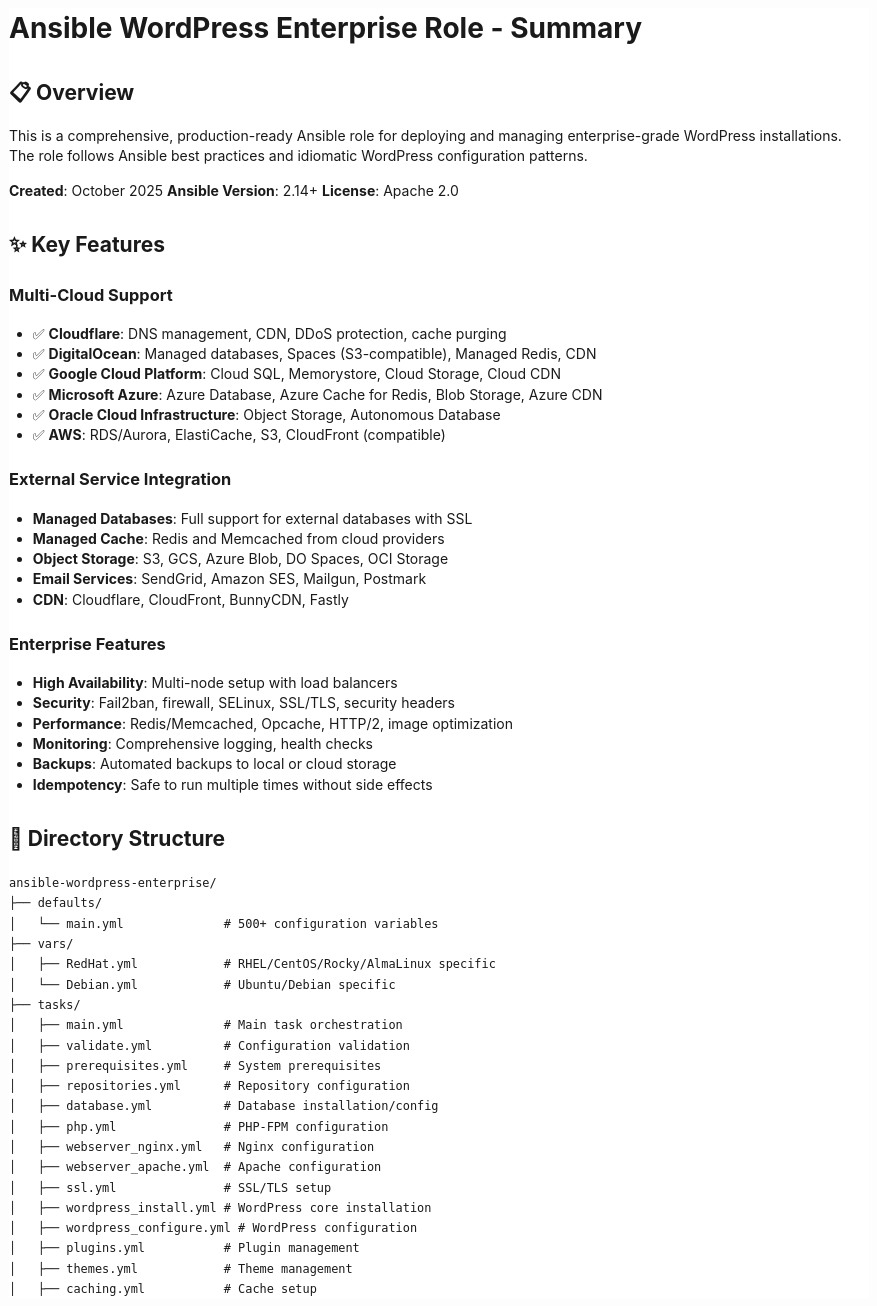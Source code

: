 # Ansible WordPress Enterprise Role - Summary

## 📋 Overview

This is a comprehensive, production-ready Ansible role for deploying and managing enterprise-grade WordPress installations. The role follows Ansible best practices and idiomatic WordPress configuration patterns.

**Created**: October 2025
**Ansible Version**: 2.14+
**License**: Apache 2.0

## ✨ Key Features

### Multi-Cloud Support
- ✅ **Cloudflare**: DNS management, CDN, DDoS protection, cache purging
- ✅ **DigitalOcean**: Managed databases, Spaces (S3-compatible), Managed Redis, CDN
- ✅ **Google Cloud Platform**: Cloud SQL, Memorystore, Cloud Storage, Cloud CDN
- ✅ **Microsoft Azure**: Azure Database, Azure Cache for Redis, Blob Storage, Azure CDN
- ✅ **Oracle Cloud Infrastructure**: Object Storage, Autonomous Database
- ✅ **AWS**: RDS/Aurora, ElastiCache, S3, CloudFront (compatible)

### External Service Integration
- **Managed Databases**: Full support for external databases with SSL
- **Managed Cache**: Redis and Memcached from cloud providers
- **Object Storage**: S3, GCS, Azure Blob, DO Spaces, OCI Storage
- **Email Services**: SendGrid, Amazon SES, Mailgun, Postmark
- **CDN**: Cloudflare, CloudFront, BunnyCDN, Fastly

### Enterprise Features
- **High Availability**: Multi-node setup with load balancers
- **Security**: Fail2ban, firewall, SELinux, SSL/TLS, security headers
- **Performance**: Redis/Memcached, Opcache, HTTP/2, image optimization
- **Monitoring**: Comprehensive logging, health checks
- **Backups**: Automated backups to local or cloud storage
- **Idempotency**: Safe to run multiple times without side effects

## 📁 Directory Structure

```
ansible-wordpress-enterprise/
├── defaults/
│   └── main.yml              # 500+ configuration variables
├── vars/
│   ├── RedHat.yml            # RHEL/CentOS/Rocky/AlmaLinux specific
│   └── Debian.yml            # Ubuntu/Debian specific
├── tasks/
│   ├── main.yml              # Main task orchestration
│   ├── validate.yml          # Configuration validation
│   ├── prerequisites.yml     # System prerequisites
│   ├── repositories.yml      # Repository configuration
│   ├── database.yml          # Database installation/config
│   ├── php.yml               # PHP-FPM configuration
│   ├── webserver_nginx.yml   # Nginx configuration
│   ├── webserver_apache.yml  # Apache configuration
│   ├── ssl.yml               # SSL/TLS setup
│   ├── wordpress_install.yml # WordPress core installation
│   ├── wordpress_configure.yml # WordPress configuration
│   ├── plugins.yml           # Plugin management
│   ├── themes.yml            # Theme management
│   ├── caching.yml           # Cache setup
```